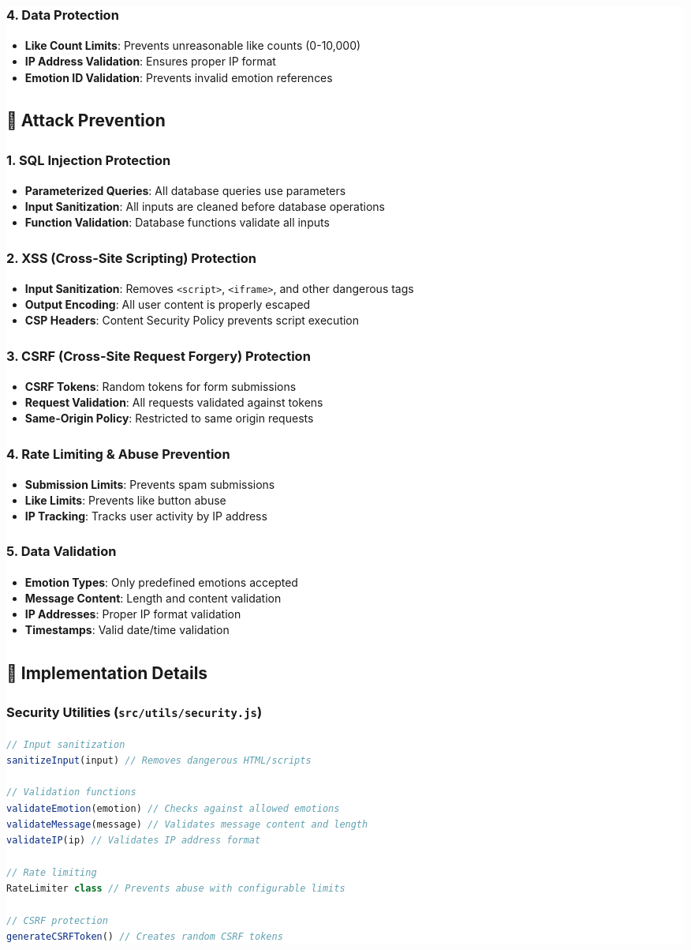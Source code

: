 ### **4. Data Protection**
- **Like Count Limits**: Prevents unreasonable like counts (0-10,000)
- **IP Address Validation**: Ensures proper IP format
- **Emotion ID Validation**: Prevents invalid emotion references

## 🚫 **Attack Prevention**

### **1. SQL Injection Protection**
- **Parameterized Queries**: All database queries use parameters
- **Input Sanitization**: All inputs are cleaned before database operations
- **Function Validation**: Database functions validate all inputs

### **2. XSS (Cross-Site Scripting) Protection**
- **Input Sanitization**: Removes `<script>`, `<iframe>`, and other dangerous tags
- **Output Encoding**: All user content is properly escaped
- **CSP Headers**: Content Security Policy prevents script execution

### **3. CSRF (Cross-Site Request Forgery) Protection**
- **CSRF Tokens**: Random tokens for form submissions
- **Request Validation**: All requests validated against tokens
- **Same-Origin Policy**: Restricted to same origin requests

### **4. Rate Limiting & Abuse Prevention**
- **Submission Limits**: Prevents spam submissions
- **Like Limits**: Prevents like button abuse
- **IP Tracking**: Tracks user activity by IP address

### **5. Data Validation**
- **Emotion Types**: Only predefined emotions accepted
- **Message Content**: Length and content validation
- **IP Addresses**: Proper IP format validation
- **Timestamps**: Valid date/time validation

## 🔧 **Implementation Details**

### **Security Utilities (`src/utils/security.js`)**
```javascript
// Input sanitization
sanitizeInput(input) // Removes dangerous HTML/scripts

// Validation functions
validateEmotion(emotion) // Checks against allowed emotions
validateMessage(message) // Validates message content and length
validateIP(ip) // Validates IP address format

// Rate limiting
RateLimiter class // Prevents abuse with configurable limits

// CSRF protection
generateCSRFToken() // Creates random CSRF tokens
```
